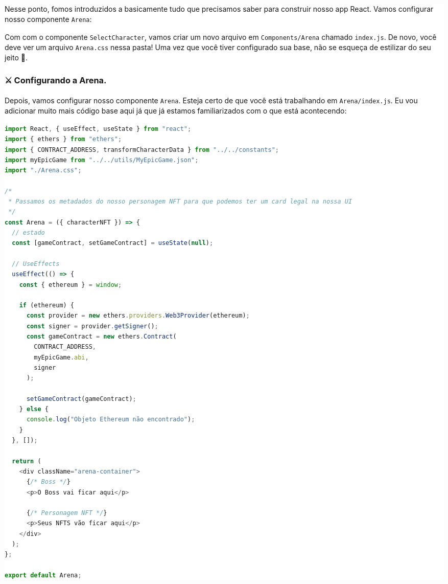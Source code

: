 Nesse ponto, fomos introduzidos a basicamente tudo que precisamos saber para construir nosso app React. Vamos configurar nosso componente `Arena`:

Com com o componente `SelectCharacter`, vamos criar um novo arquivo em `Components/Arena` chamado `index.js`. De novo, você deve ver um arquivo `Arena.css` nessa pasta! Uma vez que você tiver configurado sua base, não se esqueça de estilizar do seu jeito 💅.

### ⚔️ Configurando a Arena.

Depois, vamos configurar nosso componente `Arena`. Esteja certo de que você está trabalhando em `Arena/index.js`. Eu vou adicionar muito mais código base aqui já que já estamos familiarizados com o que está acontecendo:

```javascript
import React, { useEffect, useState } from "react";
import { ethers } from "ethers";
import { CONTRACT_ADDRESS, transformCharacterData } from "../../constants";
import myEpicGame from "../../utils/MyEpicGame.json";
import "./Arena.css";

/*
 * Passamos os metadados do nosso personagem NFT para que podemos ter um card legal na nossa UI
 */
const Arena = ({ characterNFT }) => {
  // estado
  const [gameContract, setGameContract] = useState(null);

  // UseEffects
  useEffect(() => {
    const { ethereum } = window;

    if (ethereum) {
      const provider = new ethers.providers.Web3Provider(ethereum);
      const signer = provider.getSigner();
      const gameContract = new ethers.Contract(
        CONTRACT_ADDRESS,
        myEpicGame.abi,
        signer
      );

      setGameContract(gameContract);
    } else {
      console.log("Objeto Ethereum não encontrado");
    }
  }, []);

  return (
    <div className="arena-container">
      {/* Boss */}
      <p>O Boss vai ficar aqui</p>

      {/* Personagem NFT */}
      <p>Seus NFTS vão ficar aqui</p>
    </div>
  );
};

export default Arena;
```
